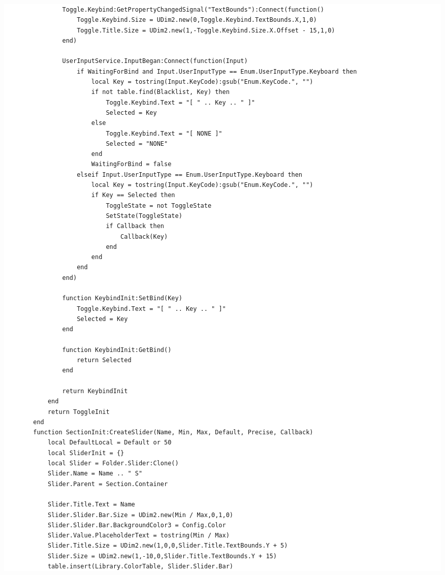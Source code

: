 					Toggle.Keybind:GetPropertyChangedSignal("TextBounds"):Connect(function()
						Toggle.Keybind.Size = UDim2.new(0,Toggle.Keybind.TextBounds.X,1,0)
						Toggle.Title.Size = UDim2.new(1,-Toggle.Keybind.Size.X.Offset - 15,1,0)
					end)

					UserInputService.InputBegan:Connect(function(Input)
						if WaitingForBind and Input.UserInputType == Enum.UserInputType.Keyboard then
							local Key = tostring(Input.KeyCode):gsub("Enum.KeyCode.", "")
							if not table.find(Blacklist, Key) then
								Toggle.Keybind.Text = "[ " .. Key .. " ]"
								Selected = Key
							else
								Toggle.Keybind.Text = "[ NONE ]"
								Selected = "NONE"
							end
							WaitingForBind = false
						elseif Input.UserInputType == Enum.UserInputType.Keyboard then
							local Key = tostring(Input.KeyCode):gsub("Enum.KeyCode.", "")
							if Key == Selected then
								ToggleState = not ToggleState
								SetState(ToggleState)
								if Callback then
									Callback(Key)
								end
							end
						end
					end)

					function KeybindInit:SetBind(Key)
						Toggle.Keybind.Text = "[ " .. Key .. " ]"
						Selected = Key
					end

					function KeybindInit:GetBind()
						return Selected
					end

					return KeybindInit
				end
				return ToggleInit
			end
			function SectionInit:CreateSlider(Name, Min, Max, Default, Precise, Callback)
				local DefaultLocal = Default or 50
				local SliderInit = {}
				local Slider = Folder.Slider:Clone()
				Slider.Name = Name .. " S"
				Slider.Parent = Section.Container
				
				Slider.Title.Text = Name
				Slider.Slider.Bar.Size = UDim2.new(Min / Max,0,1,0)
				Slider.Slider.Bar.BackgroundColor3 = Config.Color
				Slider.Value.PlaceholderText = tostring(Min / Max)
				Slider.Title.Size = UDim2.new(1,0,0,Slider.Title.TextBounds.Y + 5)
				Slider.Size = UDim2.new(1,-10,0,Slider.Title.TextBounds.Y + 15)
				table.insert(Library.ColorTable, Slider.Slider.Bar)
